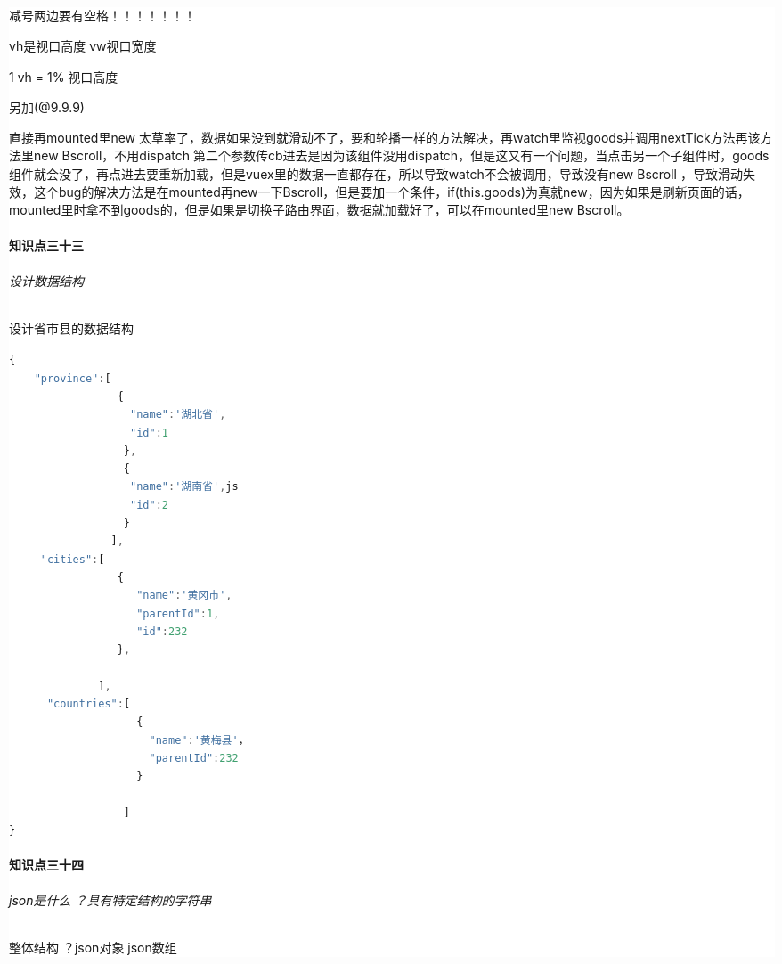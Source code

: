   减号两边要有空格！！！！！！！

  vh是视口高度 vw视口宽度

  1 vh = 1% 视口高度

另加(@9.9.9)

直接再mounted里new 太草率了，数据如果没到就滑动不了，要和轮播一样的方法解决，再watch里监视goods并调用nextTick方法再该方法里new Bscroll，不用dispatch 第二个参数传cb进去是因为该组件没用dispatch，但是这又有一个问题，当点击另一个子组件时，goods组件就会没了，再点进去要重新加载，但是vuex里的数据一直都存在，所以导致watch不会被调用，导致没有new Bscroll ，导致滑动失效，这个bug的解决方法是在mounted再new一下Bscroll，但是要加一个条件，if(this.goods)为真就new，因为如果是刷新页面的话，mounted里时拿不到goods的，但是如果是切换子路由界面，数据就加载好了，可以在mounted里new Bscroll。

#### 知识点三十三

###### 设计数据结构

设计省市县的数据结构



```javascript
{
	"province":[
	             {
	               "name":'湖北省',
	               "id":1
	              },
	              {
	               "name":'湖南省',js
	               "id":2
	              }
	            ],
	 "cities":[
	             {
	             	"name":'黄冈市',
	             	"parentId":1,
	             	"id":232
	             },
	 
	          ],
	  "countries":[
	  				{
	  				  "name":'黄梅县'，
	  				  "parentId":232
	  				}
	  
	              ]
}
```

#### 知识点三十四

###### json是什么 ？具有特定结构的字符串

整体结构 ？json对象  json数组  
